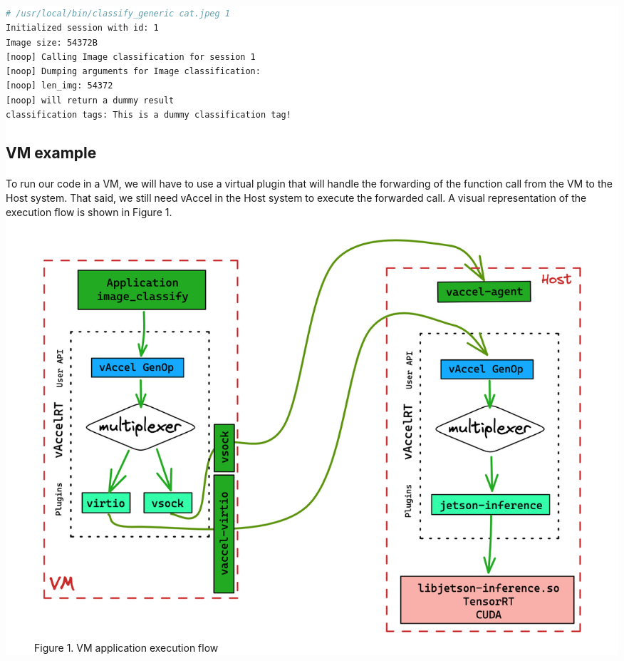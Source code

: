 ```bash
# /usr/local/bin/classify_generic cat.jpeg 1
Initialized session with id: 1
Image size: 54372B
[noop] Calling Image classification for session 1
[noop] Dumping arguments for Image classification:
[noop] len_img: 54372
[noop] will return a dummy result
classification tags: This is a dummy classification tag!
```

## VM example

To run our code in a VM, we will have to use a virtual plugin that will handle
the forwarding of the function call from the VM to the Host system. That said,
we still need vAccel in the Host system to execute the forwarded call. A visual
representation of the execution flow is shown in Figure 1.

<figure>
  <img src="/img/vaccel-vm-flow.png" width="800" align=left
    alt="VM application execution flow" />
  <figcaption>Figure 1. VM application execution flow</figcaption>
</figure>
